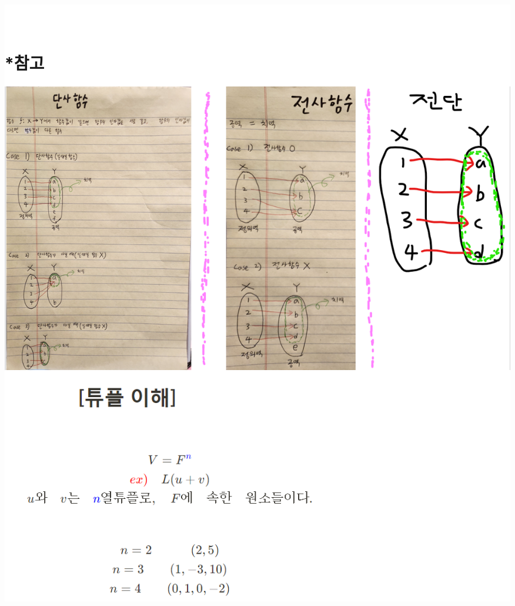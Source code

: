<br><br>

# *참고
![Desktop View](/assets/img/math/LinearAlgebra/part4/1.png) <br><br>
![Desktop View](/assets/img/math/LinearAlgebra/part4/2.png)
<br>
